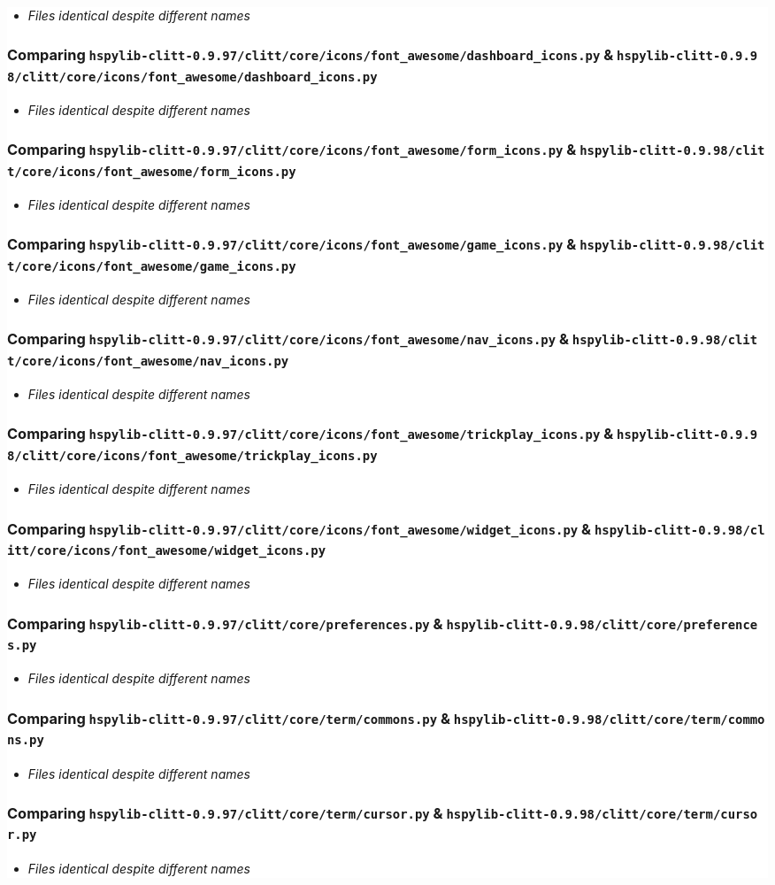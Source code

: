  * *Files identical despite different names*

### Comparing `hspylib-clitt-0.9.97/clitt/core/icons/font_awesome/dashboard_icons.py` & `hspylib-clitt-0.9.98/clitt/core/icons/font_awesome/dashboard_icons.py`

 * *Files identical despite different names*

### Comparing `hspylib-clitt-0.9.97/clitt/core/icons/font_awesome/form_icons.py` & `hspylib-clitt-0.9.98/clitt/core/icons/font_awesome/form_icons.py`

 * *Files identical despite different names*

### Comparing `hspylib-clitt-0.9.97/clitt/core/icons/font_awesome/game_icons.py` & `hspylib-clitt-0.9.98/clitt/core/icons/font_awesome/game_icons.py`

 * *Files identical despite different names*

### Comparing `hspylib-clitt-0.9.97/clitt/core/icons/font_awesome/nav_icons.py` & `hspylib-clitt-0.9.98/clitt/core/icons/font_awesome/nav_icons.py`

 * *Files identical despite different names*

### Comparing `hspylib-clitt-0.9.97/clitt/core/icons/font_awesome/trickplay_icons.py` & `hspylib-clitt-0.9.98/clitt/core/icons/font_awesome/trickplay_icons.py`

 * *Files identical despite different names*

### Comparing `hspylib-clitt-0.9.97/clitt/core/icons/font_awesome/widget_icons.py` & `hspylib-clitt-0.9.98/clitt/core/icons/font_awesome/widget_icons.py`

 * *Files identical despite different names*

### Comparing `hspylib-clitt-0.9.97/clitt/core/preferences.py` & `hspylib-clitt-0.9.98/clitt/core/preferences.py`

 * *Files identical despite different names*

### Comparing `hspylib-clitt-0.9.97/clitt/core/term/commons.py` & `hspylib-clitt-0.9.98/clitt/core/term/commons.py`

 * *Files identical despite different names*

### Comparing `hspylib-clitt-0.9.97/clitt/core/term/cursor.py` & `hspylib-clitt-0.9.98/clitt/core/term/cursor.py`

 * *Files identical despite different names*
